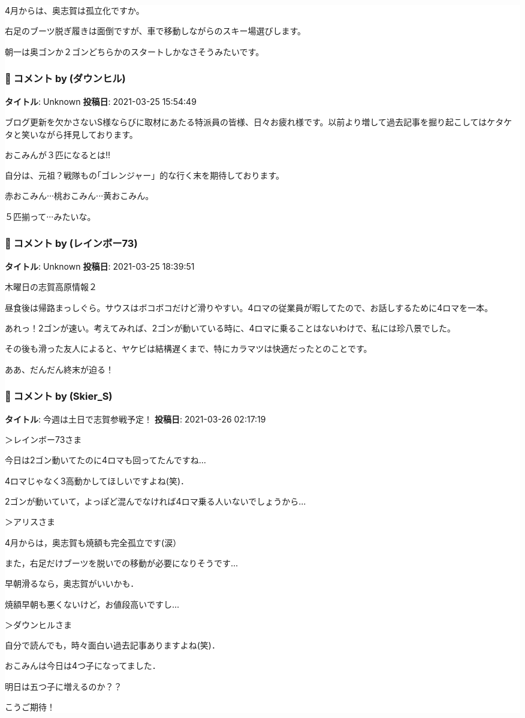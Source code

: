 4月からは、奥志賀は孤立化ですか。

右足のブーツ脱ぎ履きは面倒ですが、車で移動しながらのスキー場選びします。

朝一は奥ゴンか２ゴンどちらかのスタートしかなさそうみたいです。

### 💬 コメント by (ダウンヒル)
**タイトル**: Unknown
**投稿日**: 2021-03-25 15:54:49

ブログ更新を欠かさないS様ならびに取材にあたる特派員の皆様、日々お疲れ様です。以前より増して過去記事を掘り起こしてはケタケタと笑いながら拝見しております。

おこみんが３匹になるとは‼️

自分は、元祖？戦隊もの｢ゴレンジャー」的な行く末を期待しております。

赤おこみん···桃おこみん···黄おこみん。

５匹揃って···みたいな。

### 💬 コメント by (レインボー73)
**タイトル**: Unknown
**投稿日**: 2021-03-25 18:39:51

木曜日の志賀高原情報２

昼食後は帰路まっしぐら。サウスはボコボコだけど滑りやすい。4ロマの従業員が暇してたので、お話しするために4ロマを一本。

あれっ！2ゴンが速い。考えてみれば、2ゴンが動いている時に、4ロマに乗ることはないわけで、私には珍八景でした。

その後も滑った友人によると、ヤケビは結構遅くまで、特にカラマツは快適だったとのことです。

ああ、だんだん終末が迫る！

### 💬 コメント by (Skier_S)
**タイトル**: 今週は土日で志賀参戦予定！
**投稿日**: 2021-03-26 02:17:19

＞レインボー73さま

今日は2ゴン動いてたのに4ロマも回ってたんですね…

4ロマじゃなく3高動かしてほしいですよね(笑)．

2ゴンが動いていて，よっぽど混んでなければ4ロマ乗る人いないでしょうから…



＞アリスさま

4月からは，奥志賀も焼額も完全孤立です(涙）

また，右足だけブーツを脱いでの移動が必要になりそうです…

早朝滑るなら，奥志賀がいいかも．

焼額早朝も悪くないけど，お値段高いですし…



＞ダウンヒルさま

自分で読んでも，時々面白い過去記事ありますよね(笑)．

おこみんは今日は4つ子になってました．

明日は五つ子に増えるのか？？

こうご期待！

